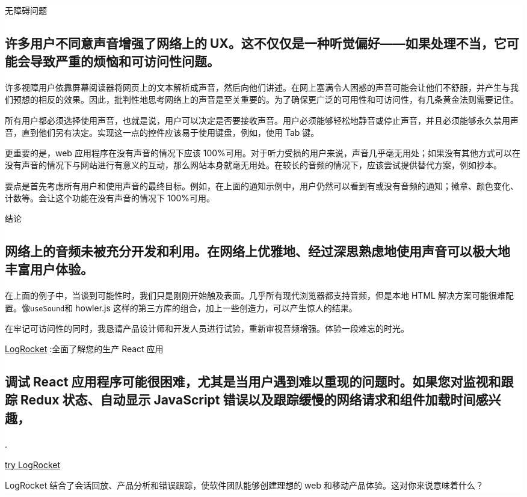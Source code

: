无障碍问题

## 许多用户不同意声音增强了网络上的 UX。这不仅仅是一种听觉偏好——如果处理不当，它可能会导致严重的烦恼和可访问性问题。

许多视障用户依靠屏幕阅读器将网页上的文本解析成声音，然后向他们讲述。在网上塞满令人困惑的声音可能会让他们不舒服，并产生与我们预想的相反的效果。因此，批判性地思考网络上的声音是至关重要的。为了确保更广泛的可用性和可访问性，有几条黄金法则需要记住。

所有用户都必须选择使用声音，也就是说，用户可以决定是否要接收声音。用户必须能够轻松地静音或停止声音，并且必须能够永久禁用声音，直到他们另有决定。实现这一点的控件应该易于使用键盘，例如，使用 Tab 键。

更重要的是，web 应用程序在没有声音的情况下应该 100%可用。对于听力受损的用户来说，声音几乎毫无用处；如果没有其他方式可以在没有声音的情况下与网站进行有意义的互动，那么网站本身就毫无用处。在较长的音频的情况下，应该尝试提供替代方案，例如抄本。

要点是首先考虑所有用户和使用声音的最终目标。例如，在上面的通知示例中，用户仍然可以看到有或没有音频的通知；徽章、颜色变化、计数等。会让这个功能在没有声音的情况下 100%可用。

结论

## 网络上的音频未被充分开发和利用。在网络上优雅地、经过深思熟虑地使用声音可以极大地丰富用户体验。

在上面的例子中，当谈到可能性时，我们只是刚刚开始触及表面。几乎所有现代浏览器都支持音频，但是本地 HTML 解决方案可能很难配置。像`useSound`和 howler.js 这样的第三方库的组合，加上一些创造力，可以产生惊人的结果。

在牢记可访问性的同时，我恳请产品设计师和开发人员进行试验，重新审视音频增强。体验一段难忘的时光。

[LogRocket](https://lp.logrocket.com/blg/react-signup-general) :全面了解您的生产 React 应用

## 调试 React 应用程序可能很困难，尤其是当用户遇到难以重现的问题时。如果您对监视和跟踪 Redux 状态、自动显示 JavaScript 错误以及跟踪缓慢的网络请求和组件加载时间感兴趣，

.

[try LogRocket](https://lp.logrocket.com/blg/react-signup-general)

LogRocket 结合了会话回放、产品分析和错误跟踪，使软件团队能够创建理想的 web 和移动产品体验。这对你来说意味着什么？
